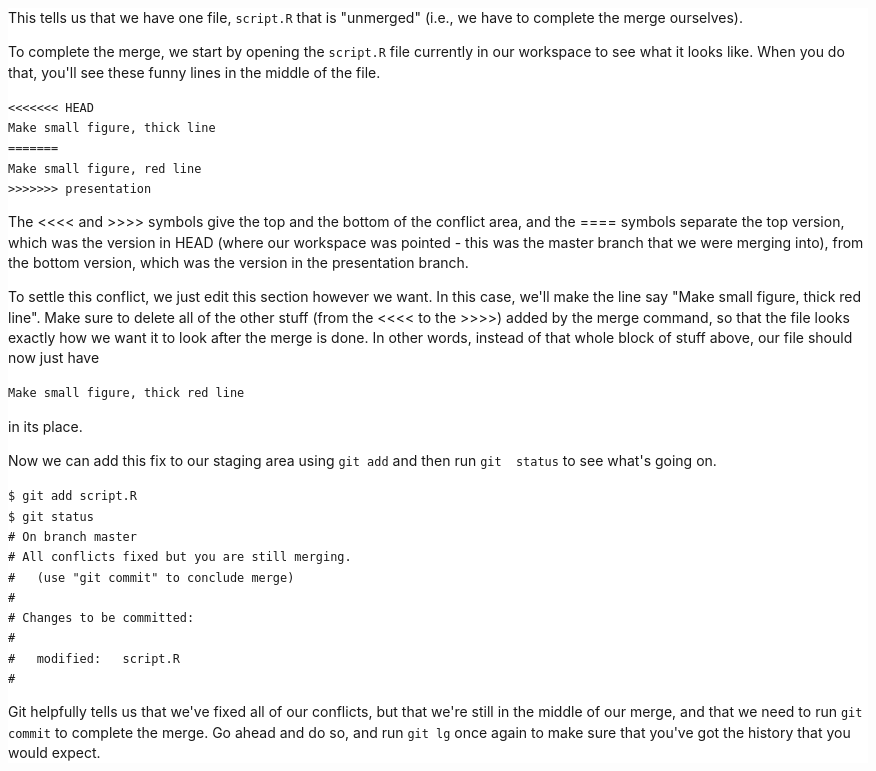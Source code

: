 
This tells us that we have one file, `script.R` that is "unmerged" (i.e., we 
have to complete the merge ourselves).

To complete the merge, we start by opening the `script.R` file currently in 
our workspace to see what it looks like. When you do that, you'll see these 
funny lines in the middle of the file.

    <<<<<<< HEAD
    Make small figure, thick line
    =======
    Make small figure, red line
    >>>>>>> presentation

The <<<< and >>>> symbols give the top and the bottom of the conflict area, and 
the ==== symbols separate the top version, which was the version in HEAD (where 
our workspace was pointed - this was the master branch that we were merging 
into), from the bottom version, which was the version in the presentation 
branch.

To settle this conflict, we just edit this section however we want. In this 
case, we'll make the line say "Make small figure, thick red line". Make sure to 
delete all of the other stuff (from the <<<< to the >>>>) added by the merge 
command, so that the file looks exactly how we want it to look after the merge 
is done. In other words, instead of that whole block of stuff above, our file 
should now just have

    Make small figure, thick red line   

in its place.

Now we can add this fix to our staging area using `git add` and then run `git 
status` to see what's going on.

    $ git add script.R
    $ git status
    # On branch master
    # All conflicts fixed but you are still merging.
    #   (use "git commit" to conclude merge)
    #
    # Changes to be committed:
    #
    #	modified:   script.R
    #

Git helpfully tells us that we've fixed all of our conflicts, but that we're 
still in the middle of our merge, and that we need to run `git commit` to 
complete the merge. Go ahead and do so, and run `git lg` once again to make 
sure that you've got the history that you would expect.
